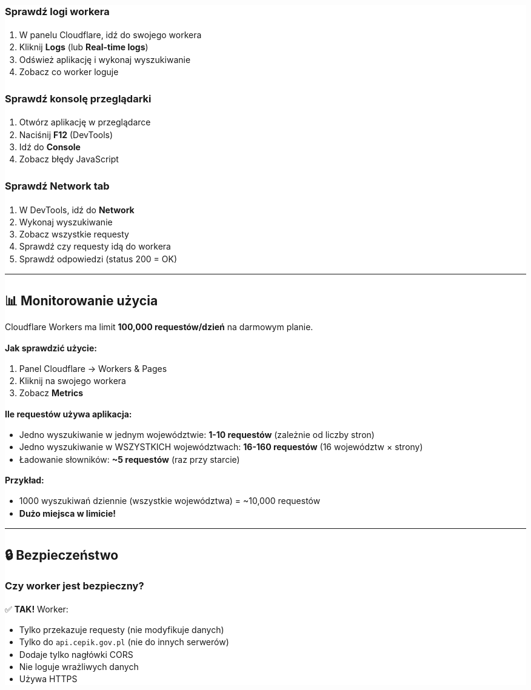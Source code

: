 ### Sprawdź logi workera

1. W panelu Cloudflare, idź do swojego workera
2. Kliknij **Logs** (lub **Real-time logs**)
3. Odśwież aplikację i wykonaj wyszukiwanie
4. Zobacz co worker loguje

### Sprawdź konsolę przeglądarki

1. Otwórz aplikację w przeglądarce
2. Naciśnij **F12** (DevTools)
3. Idź do **Console**
4. Zobacz błędy JavaScript

### Sprawdź Network tab

1. W DevTools, idź do **Network**
2. Wykonaj wyszukiwanie
3. Zobacz wszystkie requesty
4. Sprawdź czy requesty idą do workera
5. Sprawdź odpowiedzi (status 200 = OK)

---

## 📊 Monitorowanie użycia

Cloudflare Workers ma limit **100,000 requestów/dzień** na darmowym planie.

**Jak sprawdzić użycie:**
1. Panel Cloudflare -> Workers & Pages
2. Kliknij na swojego workera
3. Zobacz **Metrics**

**Ile requestów używa aplikacja:**
- Jedno wyszukiwanie w jednym województwie: **1-10 requestów** (zależnie od liczby stron)
- Jedno wyszukiwanie w WSZYSTKICH województwach: **16-160 requestów** (16 województw × strony)
- Ładowanie słowników: **~5 requestów** (raz przy starcie)

**Przykład:**
- 1000 wyszukiwań dziennie (wszystkie województwa) = ~10,000 requestów
- **Dużo miejsca w limicie!**

---

## 🔒 Bezpieczeństwo

### Czy worker jest bezpieczny?

✅ **TAK!** Worker:
- Tylko przekazuje requesty (nie modyfikuje danych)
- Tylko do `api.cepik.gov.pl` (nie do innych serwerów)
- Dodaje tylko nagłówki CORS
- Nie loguje wrażliwych danych
- Używa HTTPS
